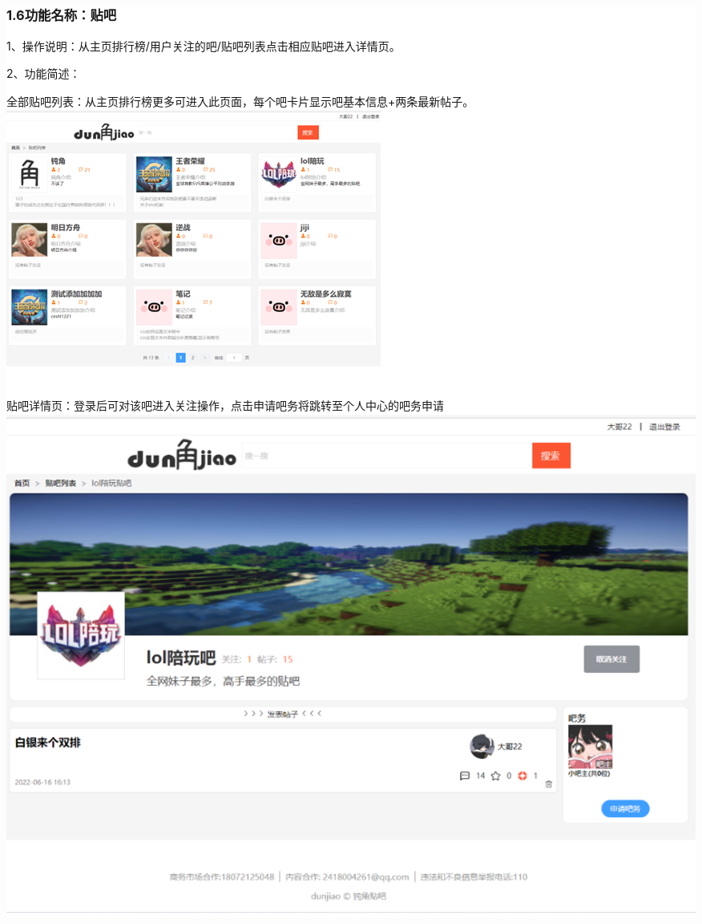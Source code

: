   ### 1.6功能名称：贴吧

  1、操作说明：从主页排行榜/用户关注的吧/贴吧列表点击相应贴吧进入详情页。

  2、功能简述：

  全部贴吧列表：从主页排行榜更多可进入此页面，每个吧卡片显示吧基本信息+两条最新帖子。
![输入图片说明](README_IMG/%E5%9B%BE%E7%89%8720.png)

  贴吧详情页：登录后可对该吧进入关注操作，点击申请吧务将跳转至个人中心的吧务申请
![输入图片说明](README_IMG/%E5%9B%BE%E7%89%8721.png)
